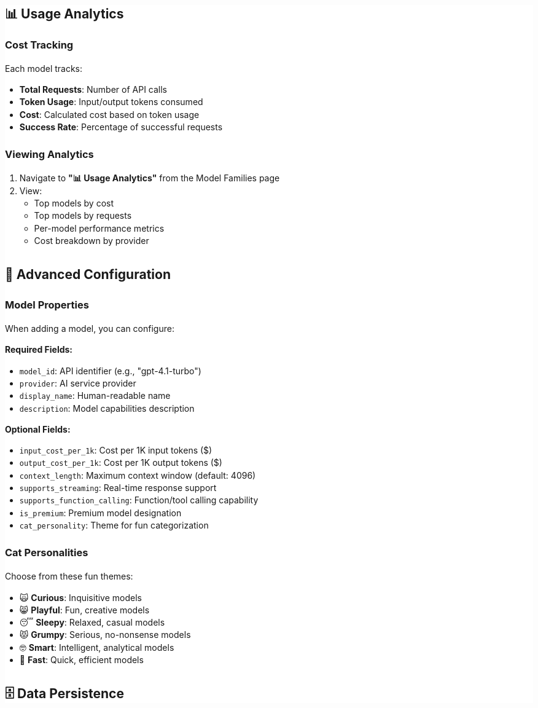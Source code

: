 ## 📊 Usage Analytics

### Cost Tracking

Each model tracks:
- **Total Requests**: Number of API calls
- **Token Usage**: Input/output tokens consumed
- **Cost**: Calculated cost based on token usage
- **Success Rate**: Percentage of successful requests

### Viewing Analytics

1. Navigate to **"📊 Usage Analytics"** from the Model Families page
2. View:
   - Top models by cost
   - Top models by requests
   - Per-model performance metrics
   - Cost breakdown by provider

## 🔧 Advanced Configuration

### Model Properties

When adding a model, you can configure:

**Required Fields:**
- `model_id`: API identifier (e.g., "gpt-4.1-turbo")
- `provider`: AI service provider
- `display_name`: Human-readable name
- `description`: Model capabilities description

**Optional Fields:**
- `input_cost_per_1k`: Cost per 1K input tokens ($)
- `output_cost_per_1k`: Cost per 1K output tokens ($)
- `context_length`: Maximum context window (default: 4096)
- `supports_streaming`: Real-time response support
- `supports_function_calling`: Function/tool calling capability
- `is_premium`: Premium model designation
- `cat_personality`: Theme for fun categorization

### Cat Personalities

Choose from these fun themes:
- 🙀 **Curious**: Inquisitive models
- 😸 **Playful**: Fun, creative models
- 😴 **Sleepy**: Relaxed, casual models
- 😾 **Grumpy**: Serious, no-nonsense models
- 🤓 **Smart**: Intelligent, analytical models
- 💨 **Fast**: Quick, efficient models

## 🗄️ Data Persistence
